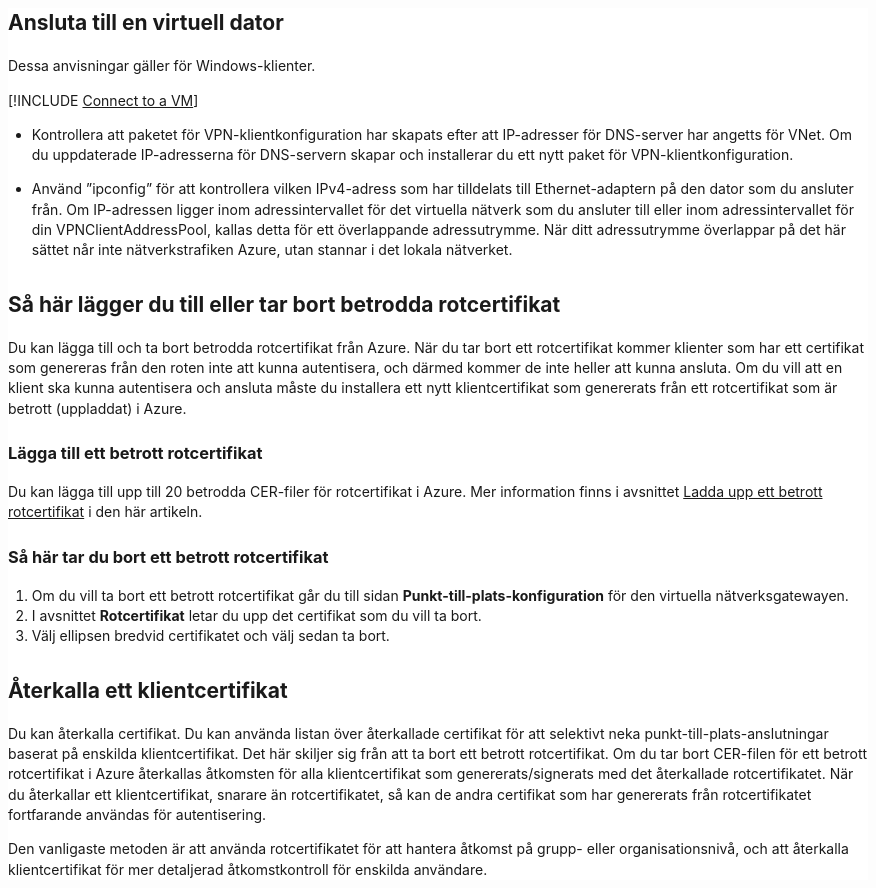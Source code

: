 ## <a name="to-connect-to-a-virtual-machine"></a><a name="connectVM"></a>Ansluta till en virtuell dator

Dessa anvisningar gäller för Windows-klienter.

[!INCLUDE [Connect to a VM](../../includes/vpn-gateway-connect-vm.md)]

* Kontrollera att paketet för VPN-klientkonfiguration har skapats efter att IP-adresser för DNS-server har angetts för VNet. Om du uppdaterade IP-adresserna för DNS-servern skapar och installerar du ett nytt paket för VPN-klientkonfiguration.

* Använd ”ipconfig” för att kontrollera vilken IPv4-adress som har tilldelats till Ethernet-adaptern på den dator som du ansluter från. Om IP-adressen ligger inom adressintervallet för det virtuella nätverk som du ansluter till eller inom adressintervallet för din VPNClientAddressPool, kallas detta för ett överlappande adressutrymme. När ditt adressutrymme överlappar på det här sättet når inte nätverkstrafiken Azure, utan stannar i det lokala nätverket.

## <a name="to-add-or-remove-trusted-root-certificates"></a><a name="add"></a>Så här lägger du till eller tar bort betrodda rotcertifikat

Du kan lägga till och ta bort betrodda rotcertifikat från Azure. När du tar bort ett rotcertifikat kommer klienter som har ett certifikat som genereras från den roten inte att kunna autentisera, och därmed kommer de inte heller att kunna ansluta. Om du vill att en klient ska kunna autentisera och ansluta måste du installera ett nytt klientcertifikat som genererats från ett rotcertifikat som är betrott (uppladdat) i Azure.

### <a name="to-add-a-trusted-root-certificate"></a>Lägga till ett betrott rotcertifikat

Du kan lägga till upp till 20 betrodda CER-filer för rotcertifikat i Azure. Mer information finns i avsnittet [Ladda upp ett betrott rotcertifikat](#uploadfile) i den här artikeln.

### <a name="to-remove-a-trusted-root-certificate"></a>Så här tar du bort ett betrott rotcertifikat

1. Om du vill ta bort ett betrott rotcertifikat går du till sidan **Punkt-till-plats-konfiguration** för den virtuella nätverksgatewayen.
1. I avsnittet **Rotcertifikat** letar du upp det certifikat som du vill ta bort.
1. Välj ellipsen bredvid certifikatet och välj sedan ta bort.

## <a name="to-revoke-a-client-certificate"></a><a name="revokeclient"></a>Återkalla ett klientcertifikat

Du kan återkalla certifikat. Du kan använda listan över återkallade certifikat för att selektivt neka punkt-till-plats-anslutningar baserat på enskilda klientcertifikat. Det här skiljer sig från att ta bort ett betrott rotcertifikat. Om du tar bort CER-filen för ett betrott rotcertifikat i Azure återkallas åtkomsten för alla klientcertifikat som genererats/signerats med det återkallade rotcertifikatet. När du återkallar ett klientcertifikat, snarare än rotcertifikatet, så kan de andra certifikat som har genererats från rotcertifikatet fortfarande användas för autentisering.

Den vanligaste metoden är att använda rotcertifikatet för att hantera åtkomst på grupp- eller organisationsnivå, och att återkalla klientcertifikat för mer detaljerad åtkomstkontroll för enskilda användare.
